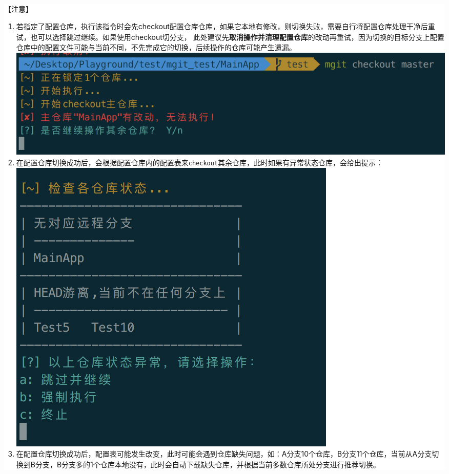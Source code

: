 【注意】

1. 若指定了配置仓库，执行该指令时会先checkout配置仓库仓库，如果它本地有修改，则切换失败，需要自行将配置仓库处理干净后重试，也可以选择跳过继续。如果使用checkout切分支，
   此处建议先**取消操作并清理配置仓库**的改动再重试，因为切换的目标分支上配置仓库中的配置文件可能与当前不同，不先完成它的切换，后续操作的仓库可能产生遗漏。
   ![图片](checkout_command_01.png)
2. 在配置仓库切换成功后，会根据配置仓库内的配置表来`checkout`其余仓库，此时如果有异常状态仓库，会给出提示：
   ![图片](checkout_command_02.png)
3. 在配置仓库切换成功后，配置表可能发生改变，此时可能会遇到仓库缺失问题，如：A分支10个仓库，B分支11个仓库，当前从A分支切换到B分支，B分支多的1个仓库本地没有，此时会自动下载缺失仓库，并根据当前多数仓库所处分支进行推荐切换。